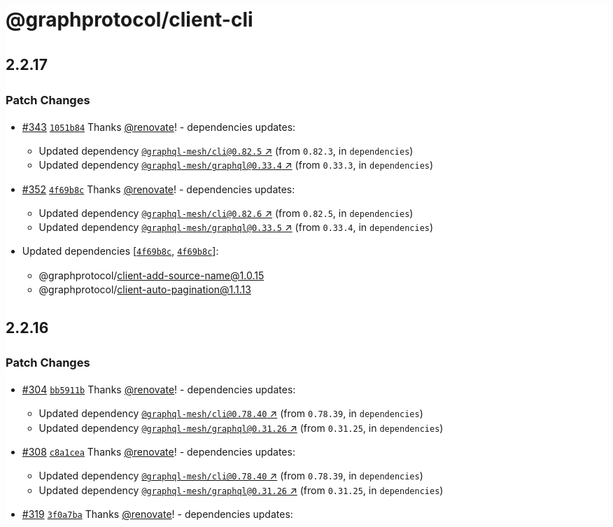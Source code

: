 # @graphprotocol/client-cli

## 2.2.17

### Patch Changes

- [#343](https://github.com/graphprotocol/graph-client/pull/343) [`1051b84`](https://github.com/graphprotocol/graph-client/commit/1051b84d4de76778a79427866fcb9aa51a61195b) Thanks [@renovate](https://github.com/apps/renovate)! - dependencies updates:

  - Updated dependency [`@graphql-mesh/cli@0.82.5` ↗︎](https://www.npmjs.com/package/@graphql-mesh/cli/v/0.82.5) (from `0.82.3`, in `dependencies`)
  - Updated dependency [`@graphql-mesh/graphql@0.33.4` ↗︎](https://www.npmjs.com/package/@graphql-mesh/graphql/v/0.33.4) (from `0.33.3`, in `dependencies`)

- [#352](https://github.com/graphprotocol/graph-client/pull/352) [`4f69b8c`](https://github.com/graphprotocol/graph-client/commit/4f69b8ce6c530279ac0cee8f514aaf8eb87cab25) Thanks [@renovate](https://github.com/apps/renovate)! - dependencies updates:
  - Updated dependency [`@graphql-mesh/cli@0.82.6` ↗︎](https://www.npmjs.com/package/@graphql-mesh/cli/v/0.82.6) (from `0.82.5`, in `dependencies`)
  - Updated dependency [`@graphql-mesh/graphql@0.33.5` ↗︎](https://www.npmjs.com/package/@graphql-mesh/graphql/v/0.33.5) (from `0.33.4`, in `dependencies`)
- Updated dependencies [[`4f69b8c`](https://github.com/graphprotocol/graph-client/commit/4f69b8ce6c530279ac0cee8f514aaf8eb87cab25), [`4f69b8c`](https://github.com/graphprotocol/graph-client/commit/4f69b8ce6c530279ac0cee8f514aaf8eb87cab25)]:
  - @graphprotocol/client-add-source-name@1.0.15
  - @graphprotocol/client-auto-pagination@1.1.13

## 2.2.16

### Patch Changes

- [#304](https://github.com/graphprotocol/graph-client/pull/304) [`bb5911b`](https://github.com/graphprotocol/graph-client/commit/bb5911b3d2eb13fcd3323e372fe821ea4771c785) Thanks [@renovate](https://github.com/apps/renovate)! - dependencies updates:

  - Updated dependency [`@graphql-mesh/cli@0.78.40` ↗︎](https://www.npmjs.com/package/@graphql-mesh/cli/v/0.78.40) (from `0.78.39`, in `dependencies`)
  - Updated dependency [`@graphql-mesh/graphql@0.31.26` ↗︎](https://www.npmjs.com/package/@graphql-mesh/graphql/v/0.31.26) (from `0.31.25`, in `dependencies`)

- [#308](https://github.com/graphprotocol/graph-client/pull/308) [`c8a1cea`](https://github.com/graphprotocol/graph-client/commit/c8a1cea126ebd5eb293a488096169bb37868f62d) Thanks [@renovate](https://github.com/apps/renovate)! - dependencies updates:

  - Updated dependency [`@graphql-mesh/cli@0.78.40` ↗︎](https://www.npmjs.com/package/@graphql-mesh/cli/v/0.78.40) (from `0.78.39`, in `dependencies`)
  - Updated dependency [`@graphql-mesh/graphql@0.31.26` ↗︎](https://www.npmjs.com/package/@graphql-mesh/graphql/v/0.31.26) (from `0.31.25`, in `dependencies`)

- [#319](https://github.com/graphprotocol/graph-client/pull/319) [`3f0a7ba`](https://github.com/graphprotocol/graph-client/commit/3f0a7ba8d7ec58721a7347f37c159a8d3975b25f) Thanks [@renovate](https://github.com/apps/renovate)! - dependencies updates:
